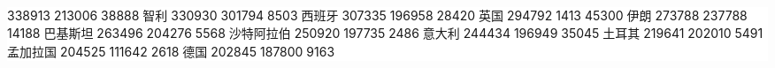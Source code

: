 <td>338913</td>
<td>213006</td>
<td>38888</td>
</tr>
<tr>
<th scope="row">智利</th>
<td>330930</td>
<td>301794</td>
<td>8503</td>
</tr>
<tr>
<th scope="row">西班牙</th>
<td>307335</td>
<td>196958</td>
<td>28420</td>
</tr>
<tr>
<th scope="row">英国</th>
<td>294792</td>
<td>1413</td>
<td>45300</td>
</tr>
<tr>
<th scope="row">伊朗</th>
<td>273788</td>
<td>237788</td>
<td>14188</td>
</tr>
<tr>
<th scope="row">巴基斯坦</th>
<td>263496</td>
<td>204276</td>
<td>5568</td>
</tr>
<tr>
<th scope="row">沙特阿拉伯</th>
<td>250920</td>
<td>197735</td>
<td>2486</td>
</tr>
<tr>
<th scope="row">意大利</th>
<td>244434</td>
<td>196949</td>
<td>35045</td>
</tr>
<tr>
<th scope="row">土耳其</th>
<td>219641</td>
<td>202010</td>
<td>5491</td>
</tr>
<tr>
<th scope="row">孟加拉国</th>
<td>204525</td>
<td>111642</td>
<td>2618</td>
</tr>
<tr>
<th scope="row">德国</th>
<td>202845</td>
<td>187800</td>
<td>9163</td>
</tr>